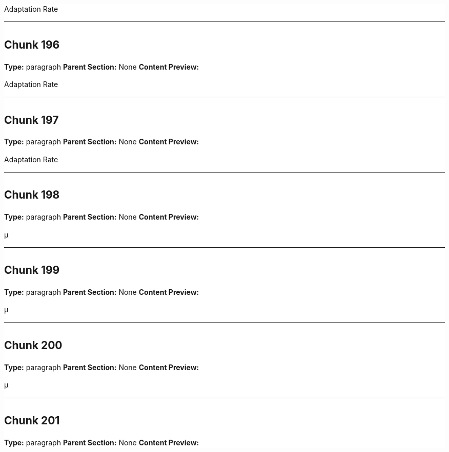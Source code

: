 Adaptation Rate

---

## Chunk 196
**Type:** paragraph
**Parent Section:** None
**Content Preview:**

Adaptation Rate

---

## Chunk 197
**Type:** paragraph
**Parent Section:** None
**Content Preview:**

Adaptation Rate

---

## Chunk 198
**Type:** paragraph
**Parent Section:** None
**Content Preview:**

μ

---

## Chunk 199
**Type:** paragraph
**Parent Section:** None
**Content Preview:**

μ

---

## Chunk 200
**Type:** paragraph
**Parent Section:** None
**Content Preview:**

μ

---

## Chunk 201
**Type:** paragraph
**Parent Section:** None
**Content Preview:**
